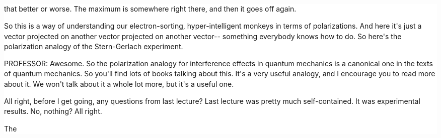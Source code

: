   <span m='192380'>that</span> <span m='192560'>better</span> <span
  m='192820'>or</span> <span m='192890'>worse.</span> <span
  m='193290'>The</span> <span m='193370'>maximum</span> <span
  m='193830'>is</span> <span m='193910'>somewhere</span> <span
  m='194170'>right</span> <span m='194370'>there,</span> <span m='195566'>and
  then it</span> <span m='195920'>goes</span> <span m='196060'>off again.</span>
  </p><p><span m='197270'>So</span> <span m='199960'>this</span> <span
  m='200110'>is</span> <span m='200220'>a</span> <span m='200280'>way</span>
  <span m='200420'>of</span> <span m='200500'>understanding</span> <span
  m='201150'>our</span> <span m='201680'>electron-sorting,</span> <span
  m='202970'>hyper-intelligent</span> <span m='203760'>monkeys</span> <span
  m='205020'>in</span> <span m='205150'>terms</span> <span m='205450'>of</span>
  <span m='205520'>polarizations.</span> <span m='206170'>And</span> <span
  m='206260'>here</span> <span m='206470'>it's</span> <span
  m='206620'>just</span> <span m='206790'>a</span> <span
  m='206840'>vector</span> <span m='207800'>projected</span> <span
  m='208290'>on</span> <span m='208400'>another</span> <span
  m='208650'>vector</span> <span m='209300'>projected on</span> <span
  m='209590'>another</span> <span m='209880'>vector--</span> <span
  m='210220'>something</span> <span m='210460'>everybody</span> <span
  m='210770'>knows</span> <span m='210950'>how</span> <span m='211030'>to</span>
  <span m='211130'>do.</span> <span m='212620'>So</span> <span
  m='212840'>here's</span> <span m='213200'>the</span> <span
  m='213890'>polarization</span> <span m='214710'>analogy</span> <span
  m='215310'>of</span> <span m='215400'>the</span> <span
  m='215490'>Stern-Gerlach</span> <span m='216300'>experiment.</span>
  </p><p><span m='225130'>PROFESSOR: Awesome.</span> <span m='226080'>So</span>
  <span m='226570'>the</span> <span m='227480'>polarization</span> <span
  m='228150'>analogy</span> <span m='228900'>for</span> <span
  m='230400'>interference</span> <span m='230850'>effects</span> <span
  m='231130'>in</span> <span m='231230'>quantum</span> <span
  m='231420'>mechanics</span> <span m='232280'>is</span> <span
  m='232410'>a</span> <span m='233060'>canonical</span> <span
  m='233710'>one</span> <span m='234730'>in</span> <span m='237160'>the</span>
  <span m='237310'>texts</span> <span m='237820'>of</span> <span
  m='238180'>quantum</span> <span m='238410'>mechanics.</span> <span
  m='238810'>So</span> <span m='238910'>you'll</span> <span
  m='238950'>find</span> <span m='239150'>lots</span> <span m='239370'>of</span>
  <span m='239440'>books</span> <span m='239690'>talking</span> <span
  m='240020'>about</span> <span m='240250'>this.</span> <span
  m='241160'>It's</span> <span m='241290'>a</span> <span m='241340'>very</span>
  <span m='241550'>useful</span> <span m='241910'>analogy,</span> <span
  m='242340'>and</span> <span m='242420'>I</span> <span
  m='242470'>encourage</span> <span m='242790'>you</span> <span
  m='242880'>to</span> <span m='243380'>read</span> <span m='243530'>more</span>
  <span m='243660'>about</span> <span m='243850'>it.</span> <span
  m='243910'>We</span> <span m='244020'>won't</span> <span
  m='244200'>talk</span> <span m='244350'>about it</span> <span
  m='244540'>a</span> <span m='244580'>whole</span> <span m='244740'>lot</span>
  <span m='244860'>more,</span> <span m='245300'>but</span> <span
  m='245460'>it's</span> <span m='245610'>a</span> <span
  m='245650'>useful</span> <span m='245915'>one.</span> </p><p><span
  m='248060'>All</span> <span m='248160'>right,</span> <span m='248310'>before
  I</span> <span m='248570'>get</span> <span m='248720'>going,</span> <span
  m='249120'>any</span> <span m='249290'>questions</span> <span
  m='249800'>from</span> <span m='250180'>last</span> <span
  m='250550'>lecture?</span> <span m='252840'>Last</span> <span
  m='253060'>lecture</span> <span m='253270'>was</span> <span
  m='253420'>pretty</span> <span m='253650'>much</span> <span
  m='253810'>self-contained.</span> <span m='254420'>It</span> <span
  m='254460'>was</span> <span m='254640'>experimental</span> <span
  m='256470'>results.</span> <span m='257530'>No,</span> <span
  m='257890'>nothing?</span> <span m='258589'>All</span> <span
  m='258959'>right.</span> </p><p><span m='261380'>The</span> <span